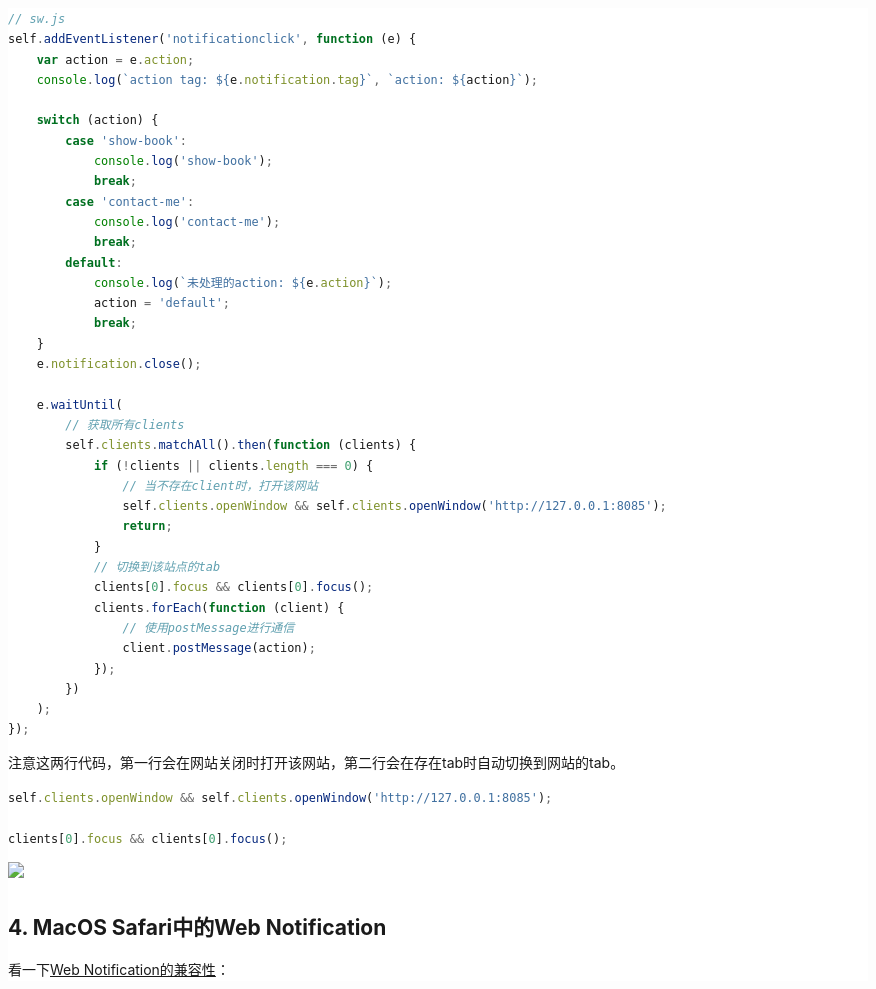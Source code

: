 ```javascript
// sw.js
self.addEventListener('notificationclick', function (e) {
    var action = e.action;
    console.log(`action tag: ${e.notification.tag}`, `action: ${action}`);
    
    switch (action) {
        case 'show-book':
            console.log('show-book');
            break;
        case 'contact-me':
            console.log('contact-me');
            break;
        default:
            console.log(`未处理的action: ${e.action}`);
            action = 'default';
            break;
    }
    e.notification.close();

    e.waitUntil(
        // 获取所有clients
        self.clients.matchAll().then(function (clients) {
            if (!clients || clients.length === 0) {
                // 当不存在client时，打开该网站
                self.clients.openWindow && self.clients.openWindow('http://127.0.0.1:8085');
                return;
            }
            // 切换到该站点的tab
            clients[0].focus && clients[0].focus();
            clients.forEach(function (client) {
                // 使用postMessage进行通信
                client.postMessage(action);
            });
        })
    );
});
```

注意这两行代码，第一行会在网站关闭时打开该网站，第二行会在存在tab时自动切换到网站的tab。

```javascript
self.clients.openWindow && self.clients.openWindow('http://127.0.0.1:8085');

clients[0].focus && clients[0].focus();
```

![](https://user-gold-cdn.xitu.io/2018/5/1/1631b52052cccb59?w=1270&h=676&f=gif&s=2317289)

## 4. MacOS Safari中的Web Notification
看一下[Web Notification的兼容性](https://caniuse.com/#search=notification)：

